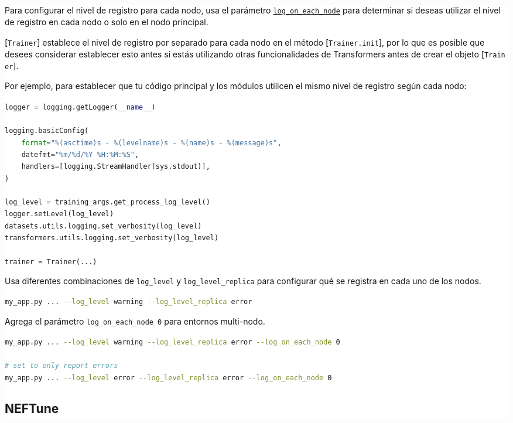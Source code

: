 Para configurar el nivel de registro para cada nodo, usa el parámetro [`log_on_each_node`](https://huggingface.co/docs/transformers/main/en/main_classes/trainer#transformers.TrainingArguments.log_on_each_node) para determinar si deseas utilizar el nivel de registro en cada nodo o solo en el nodo principal.

<Tip>

[`Trainer`] establece el nivel de registro por separado para cada nodo en el método [`Trainer.init`], por lo que es posible que desees considerar establecer esto antes si estás utilizando otras funcionalidades de Transformers antes de crear el objeto [`Trainer`].

</Tip>

Por ejemplo, para establecer que tu código principal y los módulos utilicen el mismo nivel de registro según cada nodo:

```py
logger = logging.getLogger(__name__)

logging.basicConfig(
    format="%(asctime)s - %(levelname)s - %(name)s - %(message)s",
    datefmt="%m/%d/%Y %H:%M:%S",
    handlers=[logging.StreamHandler(sys.stdout)],
)

log_level = training_args.get_process_log_level()
logger.setLevel(log_level)
datasets.utils.logging.set_verbosity(log_level)
transformers.utils.logging.set_verbosity(log_level)

trainer = Trainer(...)
```
<hfoptions id="logging">
<hfoption id="single node">

Usa diferentes combinaciones de `log_level` y `log_level_replica` para configurar qué se registra en cada uno de los nodos.

```bash
my_app.py ... --log_level warning --log_level_replica error
```

</hfoption>
<hfoption id="multi-node">

Agrega el parámetro `log_on_each_node 0` para entornos multi-nodo.

```bash
my_app.py ... --log_level warning --log_level_replica error --log_on_each_node 0

# set to only report errors
my_app.py ... --log_level error --log_level_replica error --log_on_each_node 0
```

</hfoption>
</hfoptions>

## NEFTune
